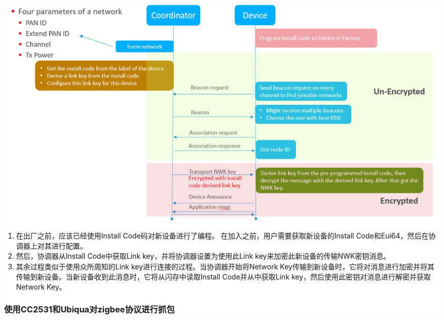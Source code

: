 ![img](./pic/zigbee_12.png)

1. 在出厂之前，应该已经使用Install Code码对新设备进行了编程。
   在加入之前，用户需要获取新设备的Install Code和Eui64，然后在协调器上对其进行配置。
2. 然后，协调器从Install Code中获取Link key，并将协调器设置为使用此Link key来加密此新设备的传输NWK密钥消息。
3. 其余过程类似于使用众所周知的Link key进行连接的过程。当协调器开始将Network Key传输到新设备时，它将对消息进行加密并将其传输到新设备。当新设备收到此消息时，它将从闪存中读取Install Code并从中获取Link key，然后使用此密钥对消息进行解密并获取Network Key。

### 使用CC2531和Ubiqua对zigbee协议进行抓包
